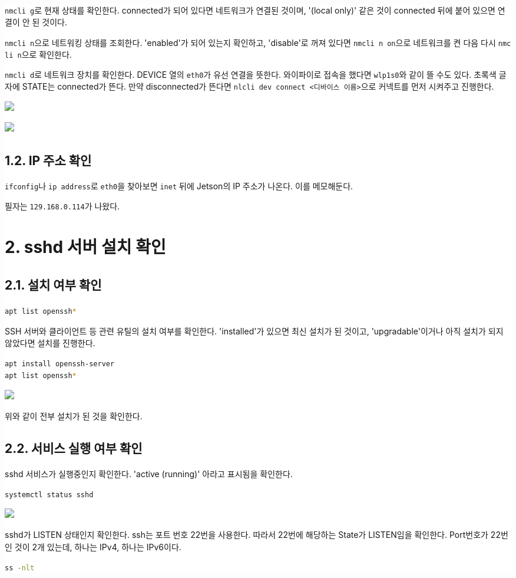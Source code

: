 `nmcli g`로 현재 상태를 확인한다. connected가 되어 있다면 네트워크가 연결된 것이며, '(local only)' 같은 것이 connected 뒤에 붙어 있으면 연결이 안 된 것이다.

`nmcli n`으로 네트워킹 상태를 조회한다. 'enabled'가 되어 있는지 확인하고, 'disable'로 꺼져 있다면 `nmcli n on`으로 네트워크를 켠 다음 다시 `nmcli n`으로 확인한다.

`nmcli d`로 네트워크 장치를 확인한다. DEVICE 열의 `eth0`가 유선 연결을 뜻한다. 와이파이로 접속을 했다면 `wlp1s0`와 같이 뜰 수도 있다. 초록색 글자에 STATE는 connected가 뜬다. 만약 disconnected가 뜬다면 `nlcli dev connect <디바이스 이름>`으로 커넥트를 먼저 시켜주고 진행한다.

![](https://images.velog.io/images/717lumos/post/cceaa930-bc4b-48f3-9ce9-10221be373fe/nmcli%ED%99%95%EC%9D%B81.png)

![](https://images.velog.io/images/717lumos/post/93a60fc0-75e9-4da6-9c48-cc59732aeb75/nmcli%ED%99%95%EC%9D%B82.png)

## 1.2. IP 주소 확인
`ifconfig`나 `ip address`로 `eth0`을 찾아보면 `inet` 뒤에 Jetson의 IP 주소가 나온다. 이를 메모해둔다.

필자는 `129.168.0.114`가 나왔다.

# 2. sshd 서버 설치 확인
## 2.1. 설치 여부 확인
```bash
apt list openssh*
```

SSH 서버와 클라이언트 등 관련 유틸의 설치 여부를 확인한다. 'installed'가 있으면 최신 설치가 된 것이고, 'upgradable'이거나 아직 설치가 되지 않았다면 설치를 진행한다.

```bash
apt install openssh-server
apt list openssh*
```

![](https://images.velog.io/images/717lumos/post/dc70aed6-de25-4e11-8d76-ec2e3933ecaf/ssh%EC%84%A4%EC%B9%98%ED%99%95%EC%9D%B8.png)

위와 같이 전부 설치가 된 것을 확인한다.

## 2.2. 서비스 실행 여부 확인

sshd 서비스가 실행중인지 확인한다. 'active (running)' 아라고 표시됨을 확인한다.

```bash
systemctl status sshd
```

![](https://images.velog.io/images/717lumos/post/b12d5b5b-c738-4595-b31b-6a070d24ba70/ssh%EC%9E%91%EB%8F%99%ED%99%95%EC%9D%B8.png)

sshd가 LISTEN 상태인지 확인한다. ssh는 포트 번호 22번을 사용한다. 따라서 22번에 해당하는 State가 LISTEN임을 확인한다. Port번호가 22번인 것이 2개 있는데, 하나는 IPv4, 하나는 IPv6이다.

```bash
ss -nlt
```
